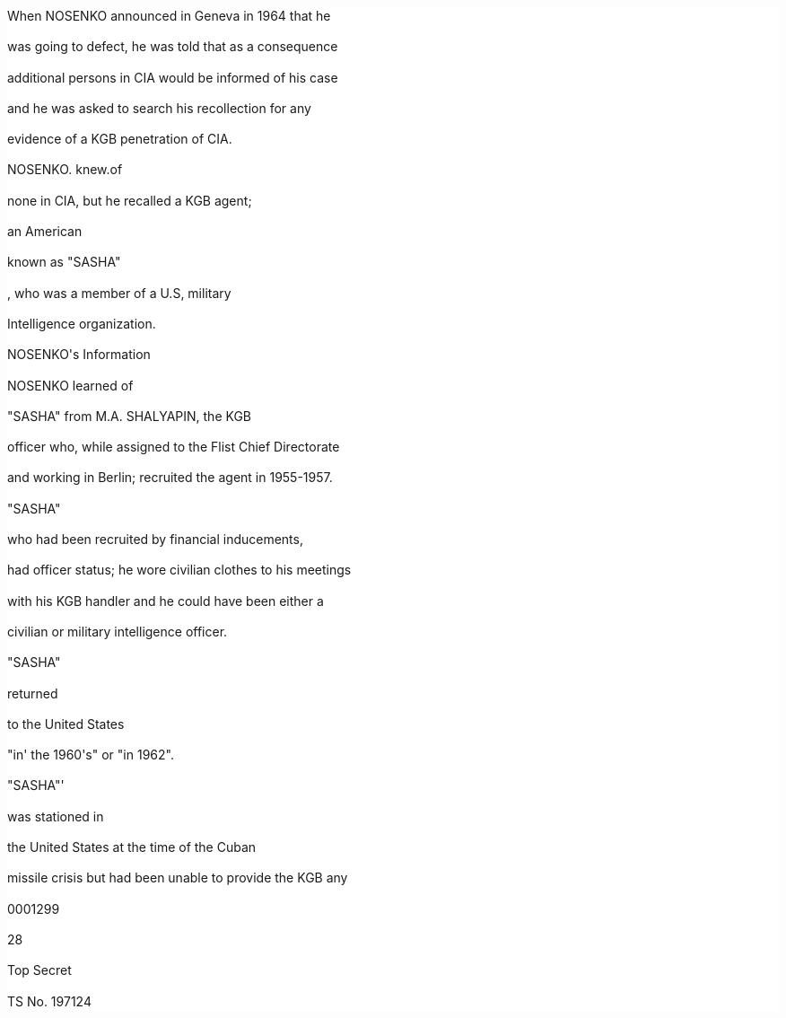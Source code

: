 When NOSENKO announced in Geneva in 1964 that he

was going to defect, he was told that as a consequence

additional persons in CIA would be informed of his case

and he was asked to search his recollection for any

evidence of a KGB penetration of CIA.

NOSENKO. knew.of

none in CIA, but he recalled a KGB agent;

an American

known as "SASHA"

, who was a member of a U.S, military

Intelligence organization.

NOSENKO's Information

NOSENKO learned of

"SASHA" from M.A. SHALYAPIN, the KGB

officer who, while assigned to the Flist Chief Directorate

and working in Berlin; recruited the agent in 1955-1957.

"SASHA"

who had been recruited by financial inducements,

had officer status; he wore civilian clothes to his meetings

with his KGB handler and he could have been either a

civilian or military intelligence officer.

"SASHA"

returned

to the United States

"in' the 1960's" or "in 1962".

"SASHA"'

was stationed in

the United States at the time of the Cuban

missile crisis but had been unable to provide the KGB any

0001299

28

Top Secret

TS No. 197124
